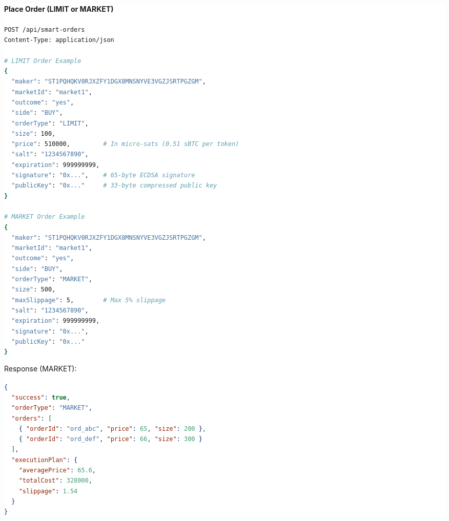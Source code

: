 #### Place Order (LIMIT or MARKET)

```bash
POST /api/smart-orders
Content-Type: application/json

# LIMIT Order Example
{
  "maker": "ST1PQHQKV0RJXZFY1DGX8MNSNYVE3VGZJSRTPGZGM",
  "marketId": "market1",
  "outcome": "yes",
  "side": "BUY",
  "orderType": "LIMIT",
  "size": 100,
  "price": 510000,         # In micro-sats (0.51 sBTC per token)
  "salt": "1234567890",
  "expiration": 999999999,
  "signature": "0x...",    # 65-byte ECDSA signature
  "publicKey": "0x..."     # 33-byte compressed public key
}

# MARKET Order Example
{
  "maker": "ST1PQHQKV0RJXZFY1DGX8MNSNYVE3VGZJSRTPGZGM",
  "marketId": "market1",
  "outcome": "yes",
  "side": "BUY",
  "orderType": "MARKET",
  "size": 500,
  "maxSlippage": 5,        # Max 5% slippage
  "salt": "1234567890",
  "expiration": 999999999,
  "signature": "0x...",
  "publicKey": "0x..."
}
```

Response (MARKET):
```json
{
  "success": true,
  "orderType": "MARKET",
  "orders": [
    { "orderId": "ord_abc", "price": 65, "size": 200 },
    { "orderId": "ord_def", "price": 66, "size": 300 }
  ],
  "executionPlan": {
    "averagePrice": 65.6,
    "totalCost": 328000,
    "slippage": 1.54
  }
}
```
